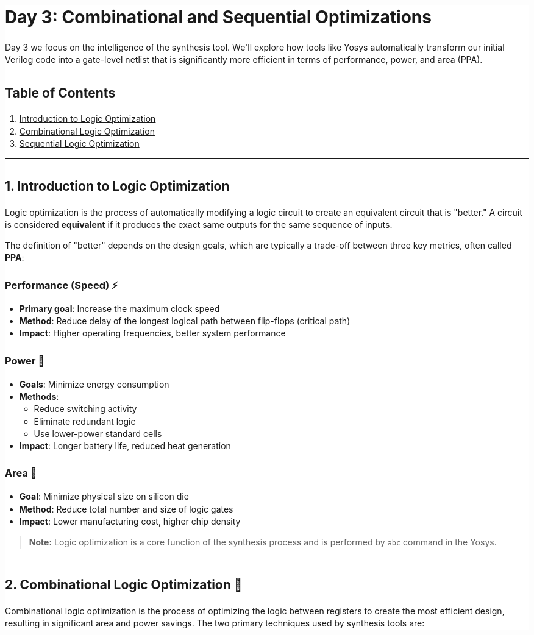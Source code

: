 # Day 3: Combinational and Sequential Optimizations

Day 3 we focus on the intelligence of the synthesis tool. We'll explore how tools like Yosys automatically transform our initial Verilog code into a gate-level netlist that is significantly more efficient in terms of performance, power, and area (PPA).

## Table of Contents
1. [Introduction to Logic Optimization](#1-introduction-to-logic-optimization)
2. [Combinational Logic Optimization](#2-combinational-logic-optimization-)
3. [Sequential Logic Optimization](#3-sequential-logic-optimization-)

---

## 1. Introduction to Logic Optimization

Logic optimization is the process of automatically modifying a logic circuit to create an equivalent circuit that is "better." A circuit is considered **equivalent** if it produces the exact same outputs for the same sequence of inputs.

The definition of "better" depends on the design goals, which are typically a trade-off between three key metrics, often called **PPA**:

### Performance (Speed) ⚡
- **Primary goal**: Increase the maximum clock speed
- **Method**: Reduce delay of the longest logical path between flip-flops (critical path)
- **Impact**: Higher operating frequencies, better system performance

### Power 🔋
- **Goals**: Minimize energy consumption
- **Methods**: 
  - Reduce switching activity
  - Eliminate redundant logic
  - Use lower-power standard cells
- **Impact**: Longer battery life, reduced heat generation

### Area 📐
- **Goal**: Minimize physical size on silicon die
- **Method**: Reduce total number and size of logic gates
- **Impact**: Lower manufacturing cost, higher chip density

> **Note:** Logic optimization is a core function of the synthesis process and is performed by `abc` command in the Yosys.

---

## 2. Combinational Logic Optimization 🔄

Combinational logic optimization is the process of optimizing the logic between registers to create the most efficient design, resulting in significant area and power savings. The two primary techniques used by synthesis tools are:
